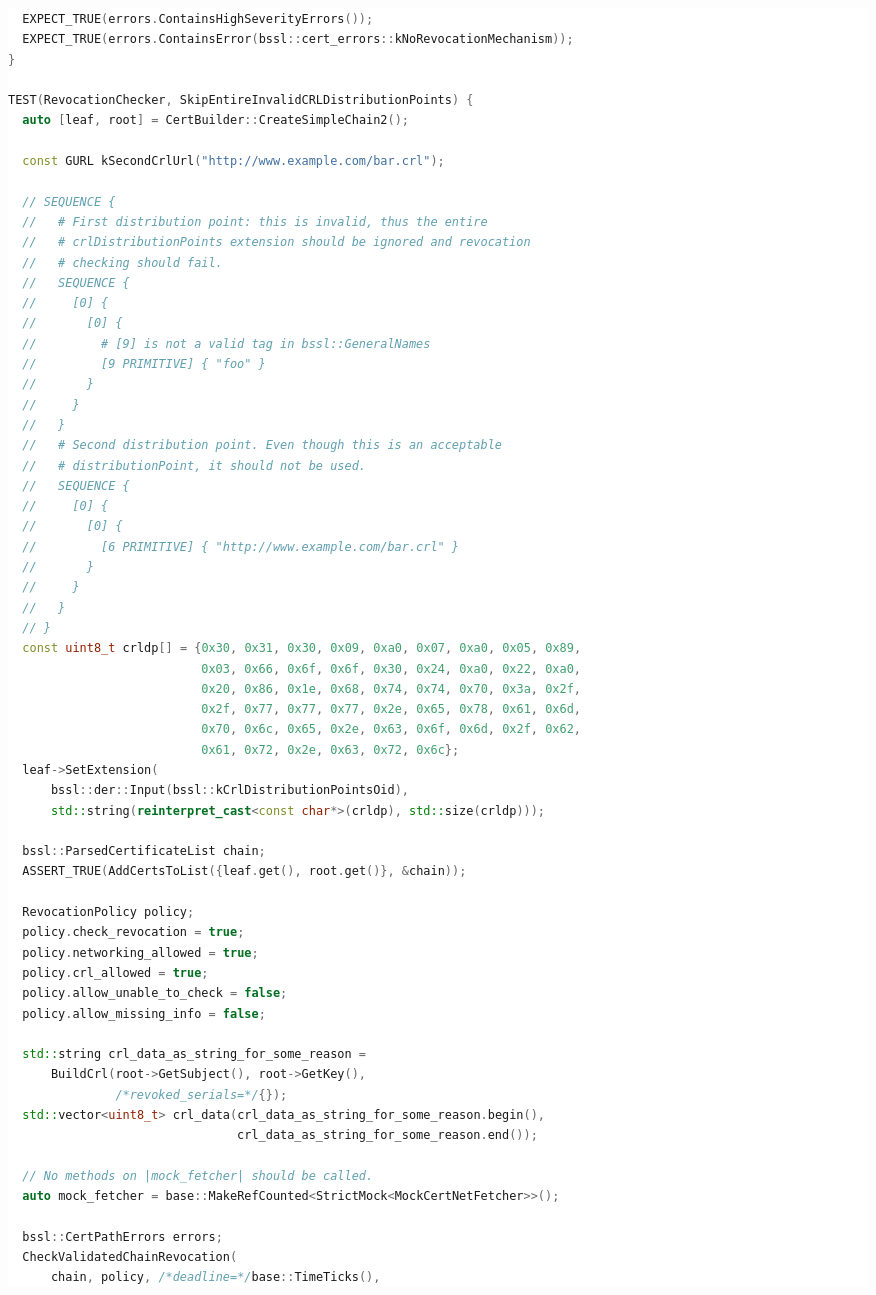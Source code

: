 ```cpp
  EXPECT_TRUE(errors.ContainsHighSeverityErrors());
  EXPECT_TRUE(errors.ContainsError(bssl::cert_errors::kNoRevocationMechanism));
}

TEST(RevocationChecker, SkipEntireInvalidCRLDistributionPoints) {
  auto [leaf, root] = CertBuilder::CreateSimpleChain2();

  const GURL kSecondCrlUrl("http://www.example.com/bar.crl");

  // SEQUENCE {
  //   # First distribution point: this is invalid, thus the entire
  //   # crlDistributionPoints extension should be ignored and revocation
  //   # checking should fail.
  //   SEQUENCE {
  //     [0] {
  //       [0] {
  //         # [9] is not a valid tag in bssl::GeneralNames
  //         [9 PRIMITIVE] { "foo" }
  //       }
  //     }
  //   }
  //   # Second distribution point. Even though this is an acceptable
  //   # distributionPoint, it should not be used.
  //   SEQUENCE {
  //     [0] {
  //       [0] {
  //         [6 PRIMITIVE] { "http://www.example.com/bar.crl" }
  //       }
  //     }
  //   }
  // }
  const uint8_t crldp[] = {0x30, 0x31, 0x30, 0x09, 0xa0, 0x07, 0xa0, 0x05, 0x89,
                           0x03, 0x66, 0x6f, 0x6f, 0x30, 0x24, 0xa0, 0x22, 0xa0,
                           0x20, 0x86, 0x1e, 0x68, 0x74, 0x74, 0x70, 0x3a, 0x2f,
                           0x2f, 0x77, 0x77, 0x77, 0x2e, 0x65, 0x78, 0x61, 0x6d,
                           0x70, 0x6c, 0x65, 0x2e, 0x63, 0x6f, 0x6d, 0x2f, 0x62,
                           0x61, 0x72, 0x2e, 0x63, 0x72, 0x6c};
  leaf->SetExtension(
      bssl::der::Input(bssl::kCrlDistributionPointsOid),
      std::string(reinterpret_cast<const char*>(crldp), std::size(crldp)));

  bssl::ParsedCertificateList chain;
  ASSERT_TRUE(AddCertsToList({leaf.get(), root.get()}, &chain));

  RevocationPolicy policy;
  policy.check_revocation = true;
  policy.networking_allowed = true;
  policy.crl_allowed = true;
  policy.allow_unable_to_check = false;
  policy.allow_missing_info = false;

  std::string crl_data_as_string_for_some_reason =
      BuildCrl(root->GetSubject(), root->GetKey(),
               /*revoked_serials=*/{});
  std::vector<uint8_t> crl_data(crl_data_as_string_for_some_reason.begin(),
                                crl_data_as_string_for_some_reason.end());

  // No methods on |mock_fetcher| should be called.
  auto mock_fetcher = base::MakeRefCounted<StrictMock<MockCertNetFetcher>>();

  bssl::CertPathErrors errors;
  CheckValidatedChainRevocation(
      chain, policy, /*deadline=*/base::TimeTicks(),
```